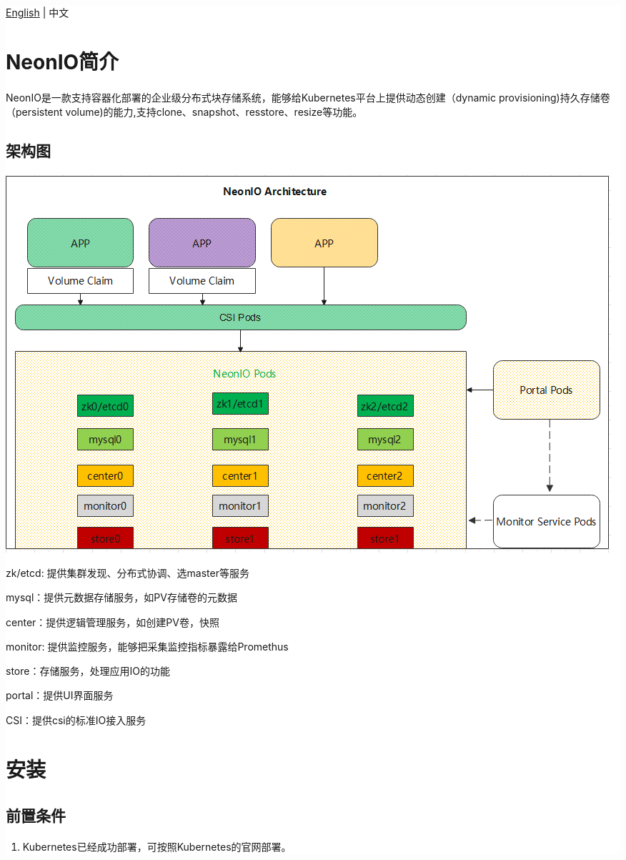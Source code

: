 [English](README.md) | 中文 

# NeonIO简介
NeonIO是一款支持容器化部署的企业级分布式块存储系统，能够给Kubernetes平台上提供动态创建（dynamic provisioning)持久存储卷（persistent volume)的能力,支持clone、snapshot、resstore、resize等功能。

## 架构图
 
![NeonIO架构图](docs/images/neonio_Architecture.png)

zk/etcd: 提供集群发现、分布式协调、选master等服务

mysql：提供元数据存储服务，如PV存储卷的元数据

center：提供逻辑管理服务，如创建PV卷，快照

monitor: 提供监控服务，能够把采集监控指标暴露给Promethus

store：存储服务，处理应用IO的功能

portal：提供UI界面服务

CSI：提供csi的标准IO接入服务




# 安装
## 前置条件 
1. Kubernetes已经成功部署，可按照Kubernetes的官网部署。
